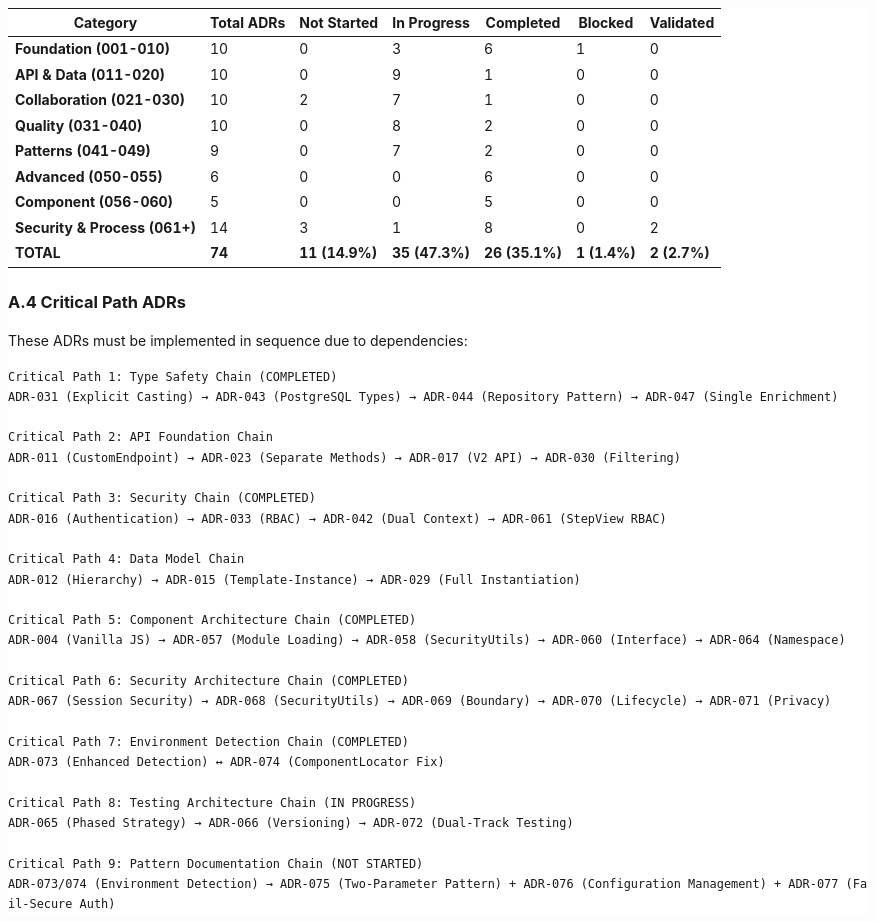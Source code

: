 | Category                      | Total ADRs | Not Started    | In Progress    | Completed      | Blocked      | Validated    |
| ----------------------------- | ---------- | -------------- | -------------- | -------------- | ------------ | ------------ |
| **Foundation (001-010)**      | 10         | 0              | 3              | 6              | 1            | 0            |
| **API & Data (011-020)**      | 10         | 0              | 9              | 1              | 0            | 0            |
| **Collaboration (021-030)**   | 10         | 2              | 7              | 1              | 0            | 0            |
| **Quality (031-040)**         | 10         | 0              | 8              | 2              | 0            | 0            |
| **Patterns (041-049)**        | 9          | 0              | 7              | 2              | 0            | 0            |
| **Advanced (050-055)**        | 6          | 0              | 0              | 6              | 0            | 0            |
| **Component (056-060)**       | 5          | 0              | 0              | 5              | 0            | 0            |
| **Security & Process (061+)** | 14         | 3              | 1              | 8              | 0            | 2            |
| **TOTAL**                     | **74**     | **11 (14.9%)** | **35 (47.3%)** | **26 (35.1%)** | **1 (1.4%)** | **2 (2.7%)** |

### A.4 Critical Path ADRs

These ADRs must be implemented in sequence due to dependencies:

```
Critical Path 1: Type Safety Chain (COMPLETED)
ADR-031 (Explicit Casting) → ADR-043 (PostgreSQL Types) → ADR-044 (Repository Pattern) → ADR-047 (Single Enrichment)

Critical Path 2: API Foundation Chain
ADR-011 (CustomEndpoint) → ADR-023 (Separate Methods) → ADR-017 (V2 API) → ADR-030 (Filtering)

Critical Path 3: Security Chain (COMPLETED)
ADR-016 (Authentication) → ADR-033 (RBAC) → ADR-042 (Dual Context) → ADR-061 (StepView RBAC)

Critical Path 4: Data Model Chain
ADR-012 (Hierarchy) → ADR-015 (Template-Instance) → ADR-029 (Full Instantiation)

Critical Path 5: Component Architecture Chain (COMPLETED)
ADR-004 (Vanilla JS) → ADR-057 (Module Loading) → ADR-058 (SecurityUtils) → ADR-060 (Interface) → ADR-064 (Namespace)

Critical Path 6: Security Architecture Chain (COMPLETED)
ADR-067 (Session Security) → ADR-068 (SecurityUtils) → ADR-069 (Boundary) → ADR-070 (Lifecycle) → ADR-071 (Privacy)

Critical Path 7: Environment Detection Chain (COMPLETED)
ADR-073 (Enhanced Detection) ↔ ADR-074 (ComponentLocator Fix)

Critical Path 8: Testing Architecture Chain (IN PROGRESS)
ADR-065 (Phased Strategy) → ADR-066 (Versioning) → ADR-072 (Dual-Track Testing)

Critical Path 9: Pattern Documentation Chain (NOT STARTED)
ADR-073/074 (Environment Detection) → ADR-075 (Two-Parameter Pattern) + ADR-076 (Configuration Management) + ADR-077 (Fail-Secure Auth)
```
